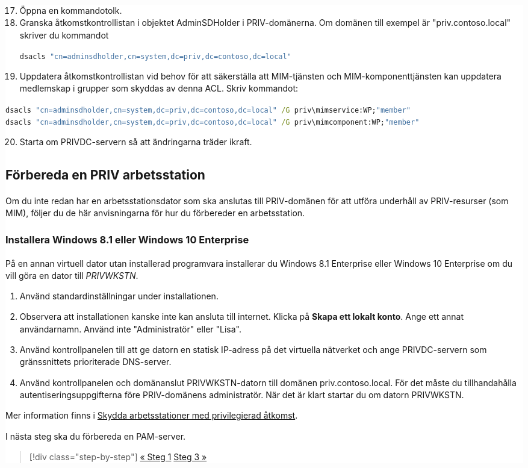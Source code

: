 17. Öppna en kommandotolk.  
18. Granska åtkomstkontrollistan i objektet AdminSDHolder i PRIV-domänerna. Om domänen till exempel är "priv.contoso.local" skriver du kommandot
    ```cmd
    dsacls "cn=adminsdholder,cn=system,dc=priv,dc=contoso,dc=local"
    ```
19. Uppdatera åtkomstkontrollistan vid behov för att säkerställa att MIM-tjänsten och MIM-komponenttjänsten kan uppdatera medlemskap i grupper som skyddas av denna ACL.  Skriv kommandot:

```cmd
dsacls "cn=adminsdholder,cn=system,dc=priv,dc=contoso,dc=local" /G priv\mimservice:WP;"member"
dsacls "cn=adminsdholder,cn=system,dc=priv,dc=contoso,dc=local" /G priv\mimcomponent:WP;"member"
```

20. Starta om PRIVDC-servern så att ändringarna träder ikraft.

## <a name="prepare-a-priv-workstation"></a>Förbereda en PRIV arbetsstation

Om du inte redan har en arbetsstationsdator som ska anslutas till PRIV-domänen för att utföra underhåll av PRIV-resurser (som MIM), följer du de här anvisningarna för hur du förbereder en arbetsstation.  

### <a name="install-windows-81-or-windows-10-enterprise"></a>Installera Windows 8.1 eller Windows 10 Enterprise

På en annan virtuell dator utan installerad programvara installerar du Windows 8.1 Enterprise eller Windows 10 Enterprise om du vill göra en dator till *PRIVWKSTN*.

1. Använd standardinställningar under installationen.

2. Observera att installationen kanske inte kan ansluta till internet. Klicka på **Skapa ett lokalt konto**. Ange ett annat användarnamn. Använd inte "Administratör" eller "Lisa".

3. Använd kontrollpanelen till att ge datorn en statisk IP-adress på det virtuella nätverket och ange PRIVDC-servern som gränssnittets prioriterade DNS-server.

4. Använd kontrollpanelen och domänanslut PRIVWKSTN-datorn till domänen priv.contoso.local. För det måste du tillhandahålla autentiseringsuppgifterna före PRIV-domänens administratör. När det är klart startar du om datorn PRIVWKSTN.

Mer information finns i [Skydda arbetsstationer med privilegierad åtkomst](https://technet.microsoft.com/library/mt634654.aspx).

I nästa steg ska du förbereda en PAM-server.

> [!div class="step-by-step"]
> [« Steg 1](step-1-prepare-corp-domain.md)
> [Steg 3 »](step-3-prepare-pam-server.md)
